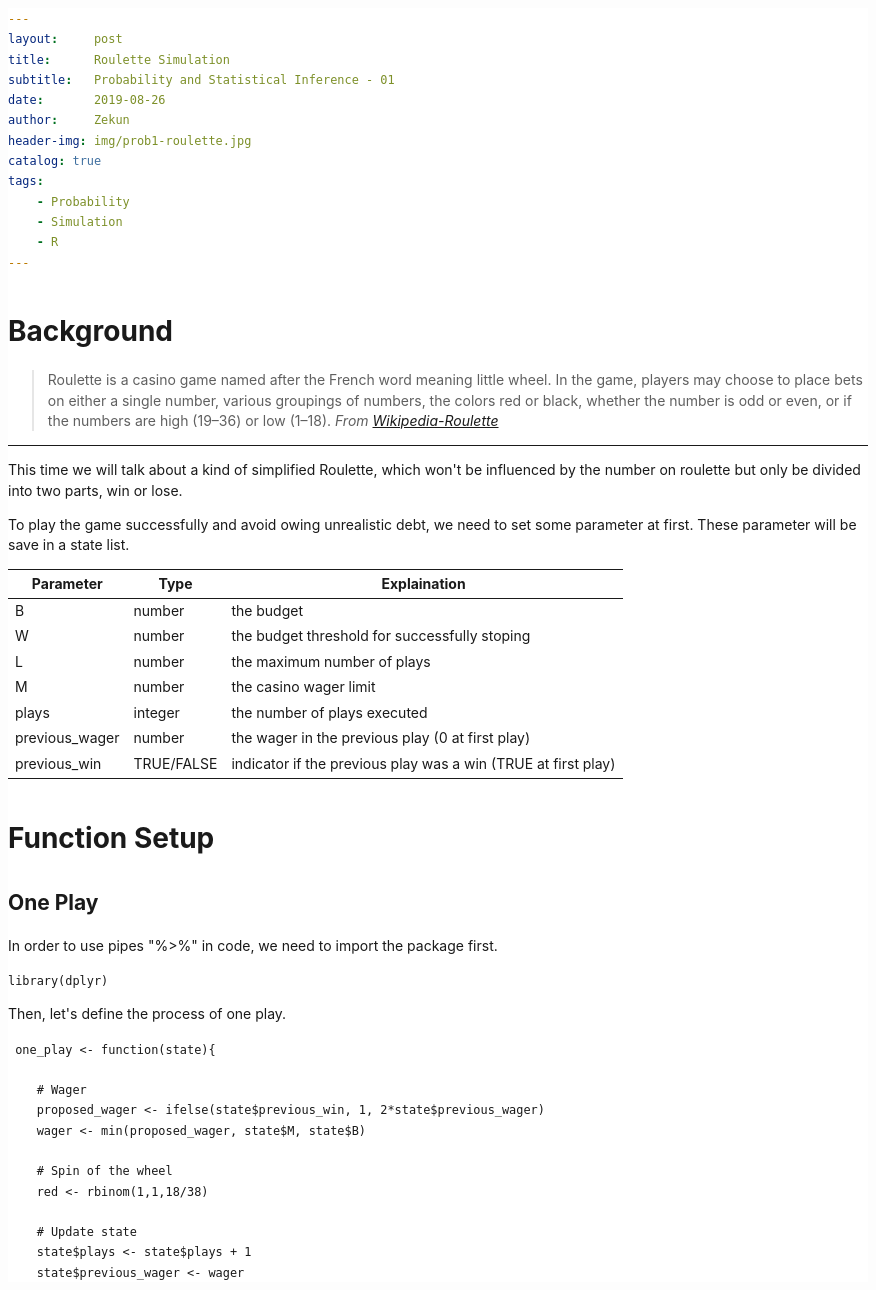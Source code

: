 ```yaml
---
layout:     post
title:      Roulette Simulation
subtitle:   Probability and Statistical Inference - 01
date:       2019-08-26
author:     Zekun
header-img: img/prob1-roulette.jpg
catalog: true
tags:
    - Probability
    - Simulation
    - R
---
```



# Background

>Roulette is a casino game named after the French word meaning little wheel. In the game, players may choose to place bets on either a single number, various groupings of numbers, the colors red or black, whether the number is odd or even, or if the numbers are high (19–36) or low (1–18).
*From [Wikipedia-Roulette](https://en.wikipedia.org/wiki/Roulette)*

---
This time we will talk about a kind of simplified Roulette, which won't be influenced by the number on roulette but only be divided into two parts, win or lose.

To play the game successfully and avoid owing unrealistic debt, we need to set some parameter at first. These parameter will be save in a state list.

Parameter | Type | Explaination
---|---|---
B | number | the budget
W | number | the budget threshold for successfully stoping
L | number | the maximum number of plays
M | number | the casino wager limit
plays | integer | the number of plays executed
previous_wager | number | the wager in the previous play (0 at first play)
previous_win | TRUE/FALSE | indicator if the previous play was a win (TRUE at first play)

# Function Setup

## One Play

In order to use pipes "%>%" in code, we need to import the package first.
```{r,results='hide'}
library(dplyr)
```

Then, let's define the process of one play.
```{r}
 one_play <- function(state){

    # Wager
    proposed_wager <- ifelse(state$previous_win, 1, 2*state$previous_wager)
    wager <- min(proposed_wager, state$M, state$B)

    # Spin of the wheel
    red <- rbinom(1,1,18/38)

    # Update state
    state$plays <- state$plays + 1
    state$previous_wager <- wager
```